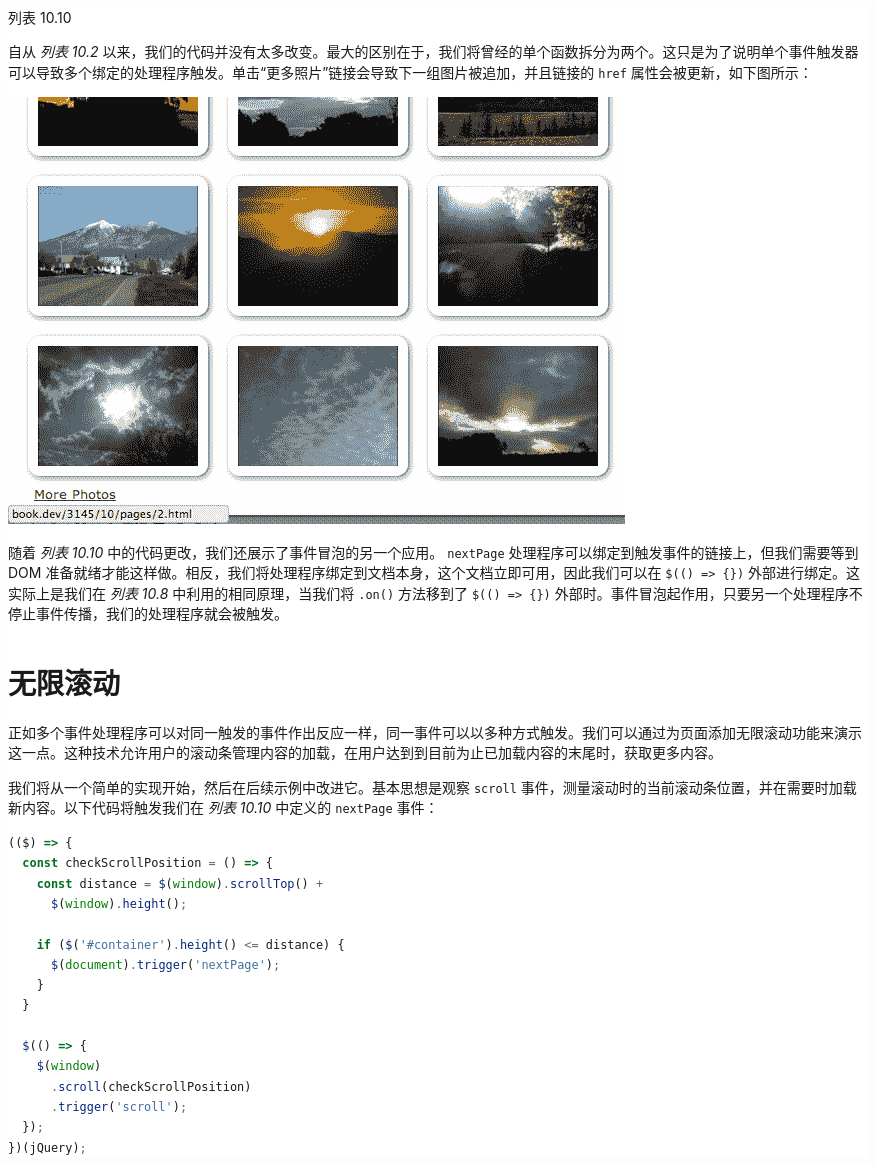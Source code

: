 列表 10.10

自从 *列表 10.2* 以来，我们的代码并没有太多改变。最大的区别在于，我们将曾经的单个函数拆分为两个。这只是为了说明单个事件触发器可以导致多个绑定的处理程序触发。单击“更多照片”链接会导致下一组图片被追加，并且链接的 `href` 属性会被更新，如下图所示：

![](img/image_10_001-1.jpg)

随着 *列表 10.10* 中的代码更改，我们还展示了事件冒泡的另一个应用。 `nextPage` 处理程序可以绑定到触发事件的链接上，但我们需要等到 DOM 准备就绪才能这样做。相反，我们将处理程序绑定到文档本身，这个文档立即可用，因此我们可以在 `$(() => {})` 外部进行绑定。这实际上是我们在 *列表 10.8* 中利用的相同原理，当我们将 `.on()` 方法移到了 `$(() => {})` 外部时。事件冒泡起作用，只要另一个处理程序不停止事件传播，我们的处理程序就会被触发。

# 无限滚动

正如多个事件处理程序可以对同一触发的事件作出反应一样，同一事件可以以多种方式触发。我们可以通过为页面添加无限滚动功能来演示这一点。这种技术允许用户的滚动条管理内容的加载，在用户达到到目前为止已加载内容的末尾时，获取更多内容。

我们将从一个简单的实现开始，然后在后续示例中改进它。基本思想是观察 `scroll` 事件，测量滚动时的当前滚动条位置，并在需要时加载新内容。以下代码将触发我们在 *列表 10.10* 中定义的 `nextPage` 事件：

```js
(($) => { 
  const checkScrollPosition = () => {
    const distance = $(window).scrollTop() +
      $(window).height();

    if ($('#container').height() <= distance) {
      $(document).trigger('nextPage');
    }
  }

  $(() => {
    $(window)
      .scroll(checkScrollPosition)
      .trigger('scroll');
  }); 
})(jQuery); 

```

